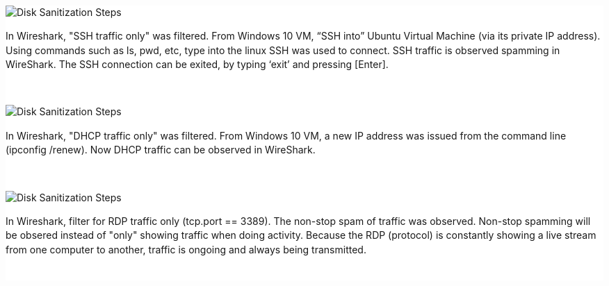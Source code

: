 <p>
<img src="https://i.imgur.com/DJmEXEB.png" height="80%" width="80%" alt="Disk Sanitization Steps"/>
</p>
<p>
In Wireshark, "SSH traffic only" was filtered. From Windows 10 VM, “SSH into” Ubuntu Virtual Machine (via its private IP address). Using commands such as ls, pwd, etc, type into the linux SSH was used to connect. SSH traffic is observed spamming in WireShark. The SSH connection can be exited, by typing ‘exit’ and pressing [Enter].


</p>
<br />

<p>
<img src="https://i.imgur.com/DJmEXEB.png" height="80%" width="80%" alt="Disk Sanitization Steps"/>
</p>
<p>
In Wireshark, "DHCP traffic only" was filtered. From Windows 10 VM, a new IP address was issued from the command line (ipconfig /renew). Now DHCP traffic can be observed in WireShark.


</p>
<br />

<p>
<img src="https://i.imgur.com/DJmEXEB.png" height="80%" width="80%" alt="Disk Sanitization Steps"/>
</p>
<p>
In Wireshark, filter for RDP traffic only (tcp.port == 3389). The non-stop spam of traffic was observed. Non-stop spamming will be obsered instead of "only" showing traffic when doing activity. Because the RDP (protocol) is constantly showing a live stream from one computer to another, traffic is ongoing and always being transmitted.



</p>
<br />
